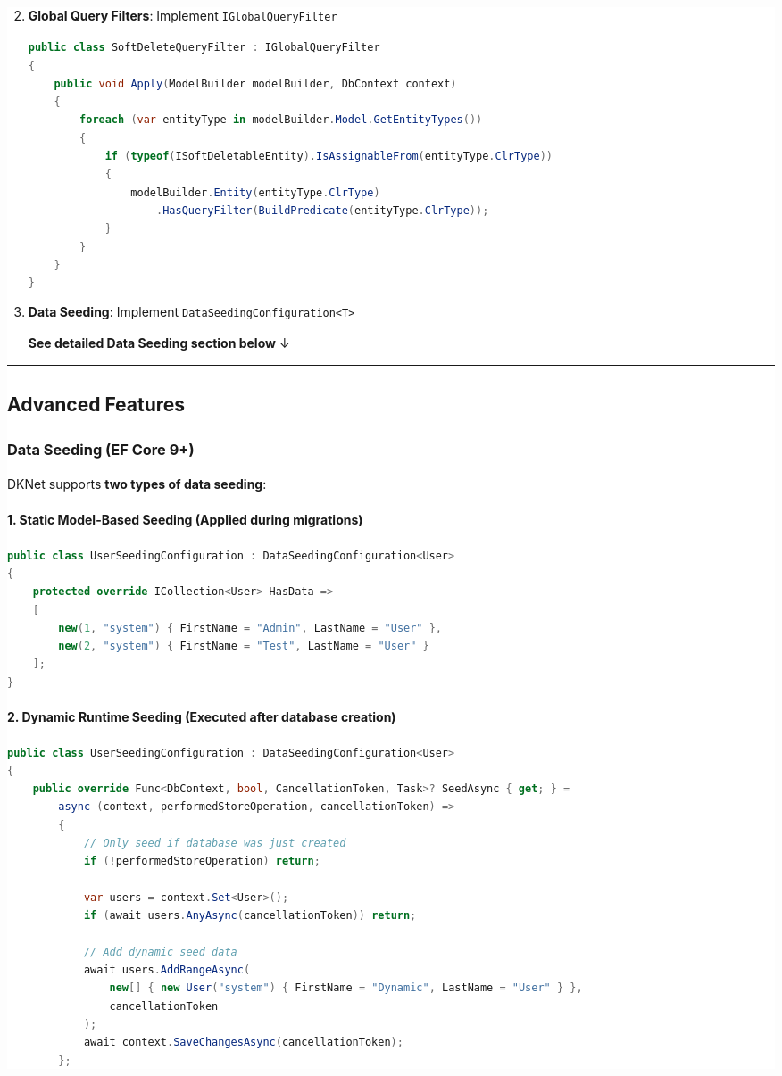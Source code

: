 2. **Global Query Filters**: Implement `IGlobalQueryFilter`
   ```csharp
   public class SoftDeleteQueryFilter : IGlobalQueryFilter
   {
       public void Apply(ModelBuilder modelBuilder, DbContext context)
       {
           foreach (var entityType in modelBuilder.Model.GetEntityTypes())
           {
               if (typeof(ISoftDeletableEntity).IsAssignableFrom(entityType.ClrType))
               {
                   modelBuilder.Entity(entityType.ClrType)
                       .HasQueryFilter(BuildPredicate(entityType.ClrType));
               }
           }
       }
   }
   ```

3. **Data Seeding**: Implement `DataSeedingConfiguration<T>`
   
   **See detailed Data Seeding section below** ↓

---

## Advanced Features

### Data Seeding (EF Core 9+)

DKNet supports **two types of data seeding**:

#### **1. Static Model-Based Seeding** (Applied during migrations)

```csharp
public class UserSeedingConfiguration : DataSeedingConfiguration<User>
{
    protected override ICollection<User> HasData =>
    [
        new(1, "system") { FirstName = "Admin", LastName = "User" },
        new(2, "system") { FirstName = "Test", LastName = "User" }
    ];
}
```

#### **2. Dynamic Runtime Seeding** (Executed after database creation)

```csharp
public class UserSeedingConfiguration : DataSeedingConfiguration<User>
{
    public override Func<DbContext, bool, CancellationToken, Task>? SeedAsync { get; } = 
        async (context, performedStoreOperation, cancellationToken) =>
        {
            // Only seed if database was just created
            if (!performedStoreOperation) return;
            
            var users = context.Set<User>();
            if (await users.AnyAsync(cancellationToken)) return;
            
            // Add dynamic seed data
            await users.AddRangeAsync(
                new[] { new User("system") { FirstName = "Dynamic", LastName = "User" } },
                cancellationToken
            );
            await context.SaveChangesAsync(cancellationToken);
        };
```
